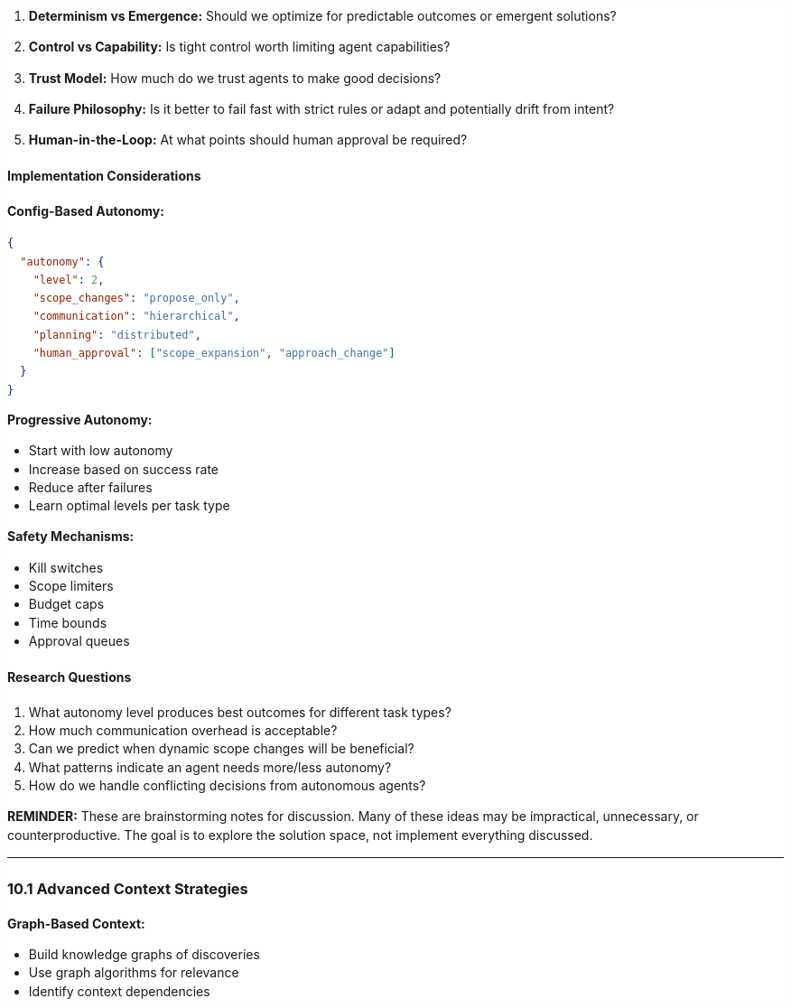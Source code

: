 1. **Determinism vs Emergence:** Should we optimize for predictable outcomes or emergent solutions?

2. **Control vs Capability:** Is tight control worth limiting agent capabilities?

3. **Trust Model:** How much do we trust agents to make good decisions?

4. **Failure Philosophy:** Is it better to fail fast with strict rules or adapt and potentially drift from intent?

5. **Human-in-the-Loop:** At what points should human approval be required?

#### Implementation Considerations

**Config-Based Autonomy:**
```json
{
  "autonomy": {
    "level": 2,
    "scope_changes": "propose_only",
    "communication": "hierarchical",
    "planning": "distributed",
    "human_approval": ["scope_expansion", "approach_change"]
  }
}
```

**Progressive Autonomy:**
- Start with low autonomy
- Increase based on success rate
- Reduce after failures
- Learn optimal levels per task type

**Safety Mechanisms:**
- Kill switches
- Scope limiters
- Budget caps
- Time bounds
- Approval queues

#### Research Questions

1. What autonomy level produces best outcomes for different task types?
2. How much communication overhead is acceptable?
3. Can we predict when dynamic scope changes will be beneficial?
4. What patterns indicate an agent needs more/less autonomy?
5. How do we handle conflicting decisions from autonomous agents?

**REMINDER:** These are brainstorming notes for discussion. Many of these ideas may be impractical, unnecessary, or counterproductive. The goal is to explore the solution space, not implement everything discussed.

---

### 10.1 Advanced Context Strategies

**Graph-Based Context:**
- Build knowledge graphs of discoveries
- Use graph algorithms for relevance
- Identify context dependencies
